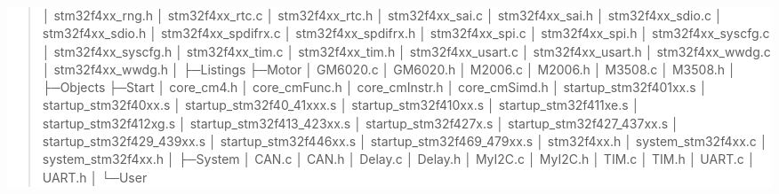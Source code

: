 > │      stm32f4xx_rng.h
> │      stm32f4xx_rtc.c
> │      stm32f4xx_rtc.h
> │      stm32f4xx_sai.c
> │      stm32f4xx_sai.h
> │      stm32f4xx_sdio.c
> │      stm32f4xx_sdio.h
> │      stm32f4xx_spdifrx.c
> │      stm32f4xx_spdifrx.h
> │      stm32f4xx_spi.c
> │      stm32f4xx_spi.h
> │      stm32f4xx_syscfg.c
> │      stm32f4xx_syscfg.h
> │      stm32f4xx_tim.c
> │      stm32f4xx_tim.h
> │      stm32f4xx_usart.c
> │      stm32f4xx_usart.h
> │      stm32f4xx_wwdg.c
> │      stm32f4xx_wwdg.h
> │
> ├─Listings
> ├─Motor
> │      GM6020.c
> │      GM6020.h
> │      M2006.c
> │      M2006.h
> │      M3508.c
> │      M3508.h
> │
> ├─Objects
> ├─Start
> │      core_cm4.h
> │      core_cmFunc.h
> │      core_cmInstr.h
> │      core_cmSimd.h
> │      startup_stm32f401xx.s
> │      startup_stm32f40xx.s
> │      startup_stm32f40_41xxx.s
> │      startup_stm32f410xx.s
> │      startup_stm32f411xe.s
> │      startup_stm32f412xg.s
> │      startup_stm32f413_423xx.s
> │      startup_stm32f427x.s
> │      startup_stm32f427_437xx.s
> │      startup_stm32f429_439xx.s
> │      startup_stm32f446xx.s
> │      startup_stm32f469_479xx.s
> │      stm32f4xx.h
> │      system_stm32f4xx.c
> │      system_stm32f4xx.h
> │
> ├─System
> │      CAN.c
> │      CAN.h
> │      Delay.c
> │      Delay.h
> │      MyI2C.c
> │      MyI2C.h
> │      TIM.c
> │      TIM.h
> │      UART.c
> │      UART.h
> │
> └─User